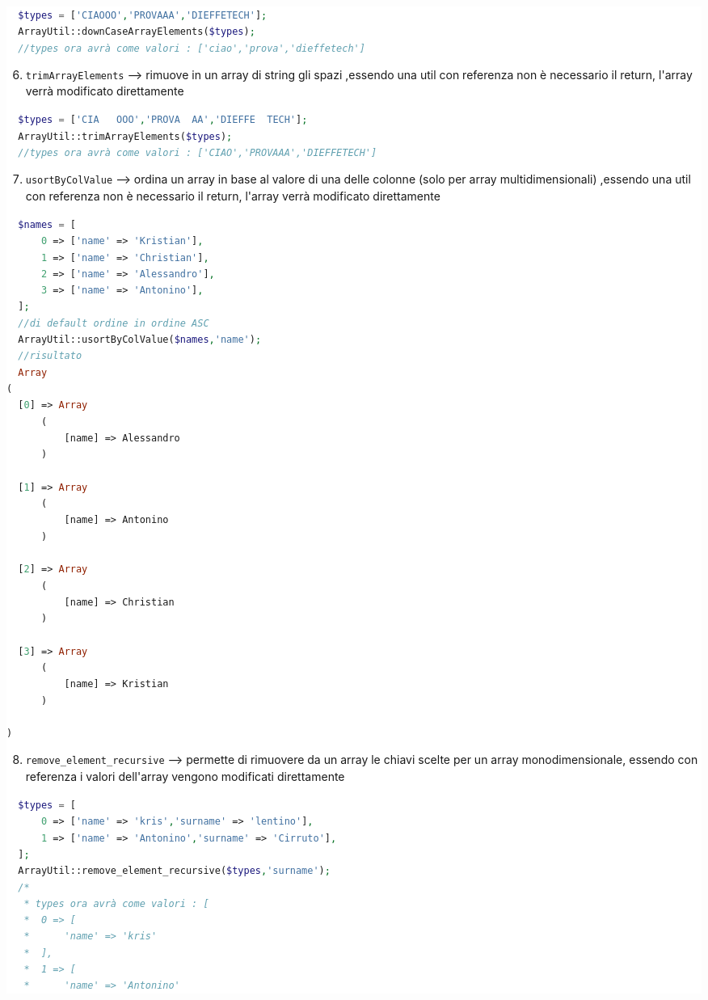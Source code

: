   ````php
    $types = ['CIAOOO','PROVAAA','DIEFFETECH'];
	ArrayUtil::downCaseArrayElements($types);
	//types ora avrà come valori : ['ciao','prova','dieffetech'] 
  ````
6. `trimArrayElements` --> rimuove in un array di string gli spazi ,essendo una util con referenza non è necessario il return, l'array verrà modificato direttamente
  ````php
    $types = ['CIA   OOO','PROVA  AA','DIEFFE  TECH'];
	ArrayUtil::trimArrayElements($types);
	//types ora avrà come valori : ['CIAO','PROVAAA','DIEFFETECH'] 
  ````
7. `usortByColValue` --> ordina un array in base al valore di una delle colonne (solo per array multidimensionali) ,essendo una util con referenza non è necessario il return, l'array verrà modificato direttamente
  ````php
    $names = [
        0 => ['name' => 'Kristian'],
        1 => ['name' => 'Christian'],
        2 => ['name' => 'Alessandro'],
        3 => ['name' => 'Antonino'],
    ];
    //di default ordine in ordine ASC
	ArrayUtil::usortByColValue($names,'name');
    //risultato
    Array
(
    [0] => Array
        (
            [name] => Alessandro
        )

    [1] => Array
        (
            [name] => Antonino
        )

    [2] => Array
        (
            [name] => Christian
        )

    [3] => Array
        (
            [name] => Kristian
        )

)

  ````
8. `remove_element_recursive` --> permette di rimuovere da un array le chiavi scelte per un array monodimensionale, essendo con referenza i valori dell'array vengono modificati direttamente
  ````php
    $types = [
        0 => ['name' => 'kris','surname' => 'lentino'],
        1 => ['name' => 'Antonino','surname' => 'Cirruto'],
    ];
	ArrayUtil::remove_element_recursive($types,'surname');
	/*
	 * types ora avrà come valori : [
	 *  0 => [
	 *      'name' => 'kris'
	 *  ],
	 *  1 => [
	 *      'name' => 'Antonino'
  ````
